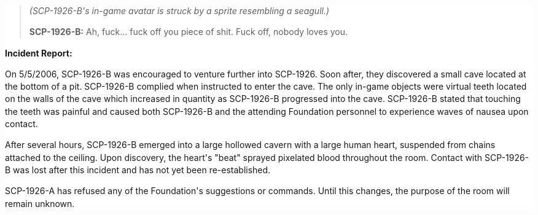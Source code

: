 > _(SCP-1926-B's in-game avatar is struck by a sprite resembling a seagull.)_
> 
> **SCP-1926-B:** Ah, fuck… fuck off you piece of shit. Fuck off, nobody loves you.

**Incident Report:**

On 5/5/2006, SCP-1926-B was encouraged to venture further into SCP-1926. Soon after, they discovered a small cave located at the bottom of a pit. SCP-1926-B complied when instructed to enter the cave. The only in-game objects were virtual teeth located on the walls of the cave which increased in quantity as SCP-1926-B progressed into the cave. SCP-1926-B stated that touching the teeth was painful and caused both SCP-1926-B and the attending Foundation personnel to experience waves of nausea upon contact.

After several hours, SCP-1926-B emerged into a large hollowed cavern with a large human heart, suspended from chains attached to the ceiling. Upon discovery, the heart's "beat" sprayed pixelated blood throughout the room. Contact with SCP-1926-B was lost after this incident and has not yet been re-established.

SCP-1926-A has refused any of the Foundation's suggestions or commands. Until this changes, the purpose of the room will remain unknown.